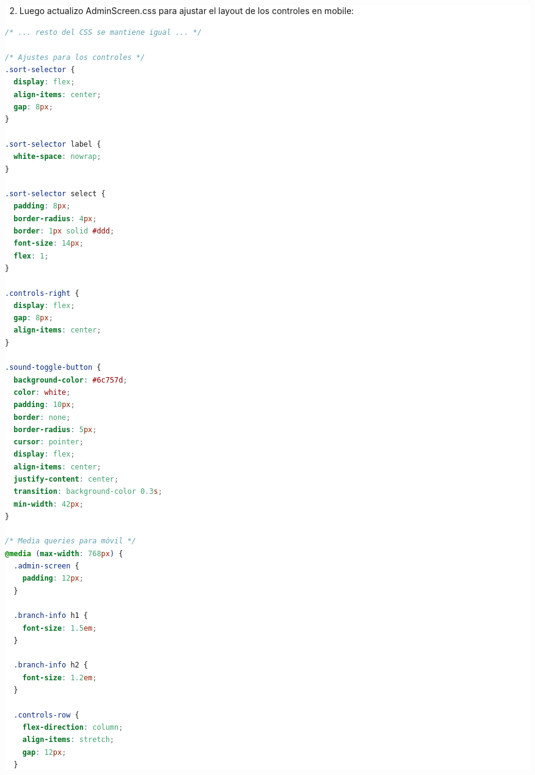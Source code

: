 2. Luego actualizo AdminScreen.css para ajustar el layout de los controles en mobile:

```css:src/components/AdminScreen.css
/* ... resto del CSS se mantiene igual ... */

/* Ajustes para los controles */
.sort-selector {
  display: flex;
  align-items: center;
  gap: 8px;
}

.sort-selector label {
  white-space: nowrap;
}

.sort-selector select {
  padding: 8px;
  border-radius: 4px;
  border: 1px solid #ddd;
  font-size: 14px;
  flex: 1;
}

.controls-right {
  display: flex;
  gap: 8px;
  align-items: center;
}

.sound-toggle-button {
  background-color: #6c757d;
  color: white;
  padding: 10px;
  border: none;
  border-radius: 5px;
  cursor: pointer;
  display: flex;
  align-items: center;
  justify-content: center;
  transition: background-color 0.3s;
  min-width: 42px;
}

/* Media queries para móvil */
@media (max-width: 768px) {
  .admin-screen {
    padding: 12px;
  }

  .branch-info h1 {
    font-size: 1.5em;
  }

  .branch-info h2 {
    font-size: 1.2em;
  }

  .controls-row {
    flex-direction: column;
    align-items: stretch;
    gap: 12px;
  }

```